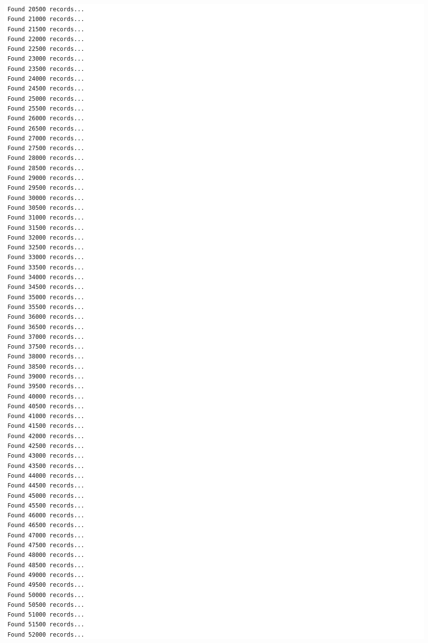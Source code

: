      Found 20500 records...
     Found 21000 records...
     Found 21500 records...
     Found 22000 records...
     Found 22500 records...
     Found 23000 records...
     Found 23500 records...
     Found 24000 records...
     Found 24500 records...
     Found 25000 records...
     Found 25500 records...
     Found 26000 records...
     Found 26500 records...
     Found 27000 records...
     Found 27500 records...
     Found 28000 records...
     Found 28500 records...
     Found 29000 records...
     Found 29500 records...
     Found 30000 records...
     Found 30500 records...
     Found 31000 records...
     Found 31500 records...
     Found 32000 records...
     Found 32500 records...
     Found 33000 records...
     Found 33500 records...
     Found 34000 records...
     Found 34500 records...
     Found 35000 records...
     Found 35500 records...
     Found 36000 records...
     Found 36500 records...
     Found 37000 records...
     Found 37500 records...
     Found 38000 records...
     Found 38500 records...
     Found 39000 records...
     Found 39500 records...
     Found 40000 records...
     Found 40500 records...
     Found 41000 records...
     Found 41500 records...
     Found 42000 records...
     Found 42500 records...
     Found 43000 records...
     Found 43500 records...
     Found 44000 records...
     Found 44500 records...
     Found 45000 records...
     Found 45500 records...
     Found 46000 records...
     Found 46500 records...
     Found 47000 records...
     Found 47500 records...
     Found 48000 records...
     Found 48500 records...
     Found 49000 records...
     Found 49500 records...
     Found 50000 records...
     Found 50500 records...
     Found 51000 records...
     Found 51500 records...
     Found 52000 records...